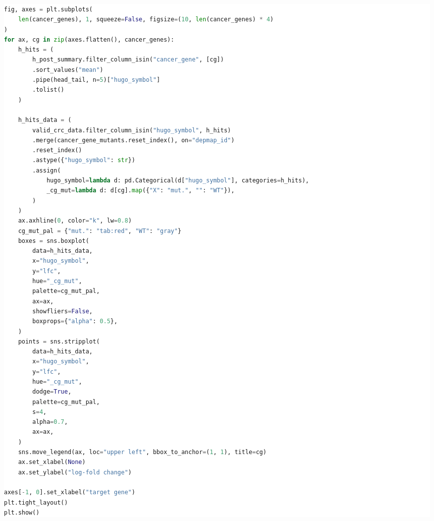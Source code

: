 


```python
fig, axes = plt.subplots(
    len(cancer_genes), 1, squeeze=False, figsize=(10, len(cancer_genes) * 4)
)
for ax, cg in zip(axes.flatten(), cancer_genes):
    h_hits = (
        h_post_summary.filter_column_isin("cancer_gene", [cg])
        .sort_values("mean")
        .pipe(head_tail, n=5)["hugo_symbol"]
        .tolist()
    )

    h_hits_data = (
        valid_crc_data.filter_column_isin("hugo_symbol", h_hits)
        .merge(cancer_gene_mutants.reset_index(), on="depmap_id")
        .reset_index()
        .astype({"hugo_symbol": str})
        .assign(
            hugo_symbol=lambda d: pd.Categorical(d["hugo_symbol"], categories=h_hits),
            _cg_mut=lambda d: d[cg].map({"X": "mut.", "": "WT"}),
        )
    )
    ax.axhline(0, color="k", lw=0.8)
    cg_mut_pal = {"mut.": "tab:red", "WT": "gray"}
    boxes = sns.boxplot(
        data=h_hits_data,
        x="hugo_symbol",
        y="lfc",
        hue="_cg_mut",
        palette=cg_mut_pal,
        ax=ax,
        showfliers=False,
        boxprops={"alpha": 0.5},
    )
    points = sns.stripplot(
        data=h_hits_data,
        x="hugo_symbol",
        y="lfc",
        hue="_cg_mut",
        dodge=True,
        palette=cg_mut_pal,
        s=4,
        alpha=0.7,
        ax=ax,
    )
    sns.move_legend(ax, loc="upper left", bbox_to_anchor=(1, 1), title=cg)
    ax.set_xlabel(None)
    ax.set_ylabel("log-fold change")

axes[-1, 0].set_xlabel("target gene")
plt.tight_layout()
plt.show()
```
